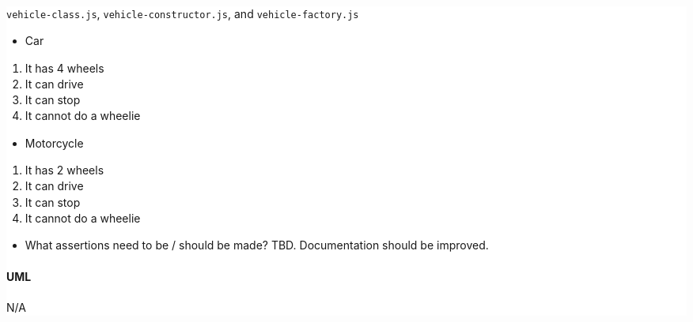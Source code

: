 `vehicle-class.js`, `vehicle-constructor.js`, and `vehicle-factory.js`
* Car
1. It has 4 wheels
2. It can drive
3. It can stop
4. It cannot do a wheelie

* Motorcycle
1. It has 2 wheels
2. It can drive
3. It can stop
4. It cannot do a wheelie

* What assertions need to be / should be made?
TBD. Documentation should be improved.

#### UML
N/A
